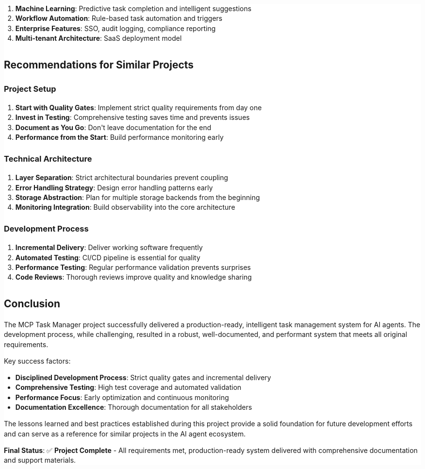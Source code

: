 1. **Machine Learning**: Predictive task completion and intelligent suggestions
2. **Workflow Automation**: Rule-based task automation and triggers
3. **Enterprise Features**: SSO, audit logging, compliance reporting
4. **Multi-tenant Architecture**: SaaS deployment model

## Recommendations for Similar Projects

### Project Setup

1. **Start with Quality Gates**: Implement strict quality requirements from day one
2. **Invest in Testing**: Comprehensive testing saves time and prevents issues
3. **Document as You Go**: Don't leave documentation for the end
4. **Performance from the Start**: Build performance monitoring early

### Technical Architecture

1. **Layer Separation**: Strict architectural boundaries prevent coupling
2. **Error Handling Strategy**: Design error handling patterns early
3. **Storage Abstraction**: Plan for multiple storage backends from the beginning
4. **Monitoring Integration**: Build observability into the core architecture

### Development Process

1. **Incremental Delivery**: Deliver working software frequently
2. **Automated Testing**: CI/CD pipeline is essential for quality
3. **Performance Testing**: Regular performance validation prevents surprises
4. **Code Reviews**: Thorough reviews improve quality and knowledge sharing

## Conclusion

The MCP Task Manager project successfully delivered a production-ready, intelligent task management system for AI agents. The development process, while challenging, resulted in a robust, well-documented, and performant system that meets all original requirements.

Key success factors:
- **Disciplined Development Process**: Strict quality gates and incremental delivery
- **Comprehensive Testing**: High test coverage and automated validation
- **Performance Focus**: Early optimization and continuous monitoring
- **Documentation Excellence**: Thorough documentation for all stakeholders

The lessons learned and best practices established during this project provide a solid foundation for future development efforts and can serve as a reference for similar projects in the AI agent ecosystem.

**Final Status**: ✅ **Project Complete** - All requirements met, production-ready system delivered with comprehensive documentation and support materials.